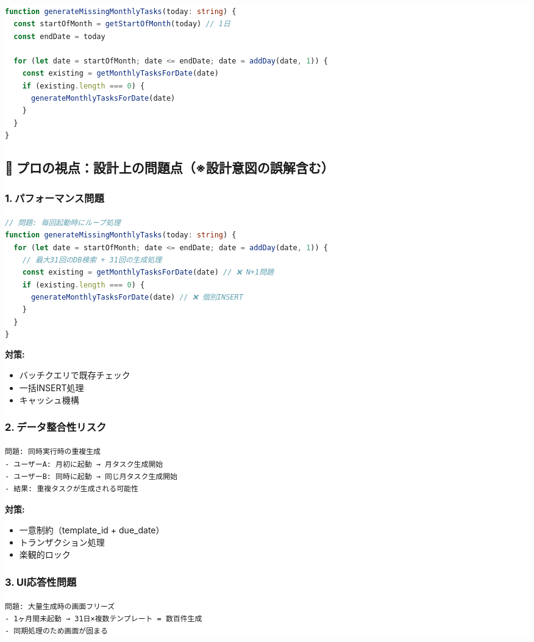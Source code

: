 ```typescript
function generateMissingMonthlyTasks(today: string) {
  const startOfMonth = getStartOfMonth(today) // 1日
  const endDate = today

  for (let date = startOfMonth; date <= endDate; date = addDay(date, 1)) {
    const existing = getMonthlyTasksForDate(date)
    if (existing.length === 0) {
      generateMonthlyTasksForDate(date)
    }
  }
}
```

## 🚨 **プロの視点：設計上の問題点（※設計意図の誤解含む）**

### **1. パフォーマンス問題**
```typescript
// 問題: 毎回起動時にループ処理
function generateMissingMonthlyTasks(today: string) {
  for (let date = startOfMonth; date <= endDate; date = addDay(date, 1)) {
    // 最大31回のDB検索 + 31回の生成処理
    const existing = getMonthlyTasksForDate(date) // ❌ N+1問題
    if (existing.length === 0) {
      generateMonthlyTasksForDate(date) // ❌ 個別INSERT
    }
  }
}
```

**対策:**
- バッチクエリで既存チェック
- 一括INSERT処理
- キャッシュ機構

### **2. データ整合性リスク**
```
問題: 同時実行時の重複生成
- ユーザーA: 月初に起動 → 月タスク生成開始
- ユーザーB: 同時に起動 → 同じ月タスク生成開始
- 結果: 重複タスクが生成される可能性
```

**対策:**
- 一意制約（template_id + due_date）
- トランザクション処理
- 楽観的ロック

### **3. UI応答性問題**
```
問題: 大量生成時の画面フリーズ
- 1ヶ月間未起動 → 31日×複数テンプレート = 数百件生成
- 同期処理のため画面が固まる
```
